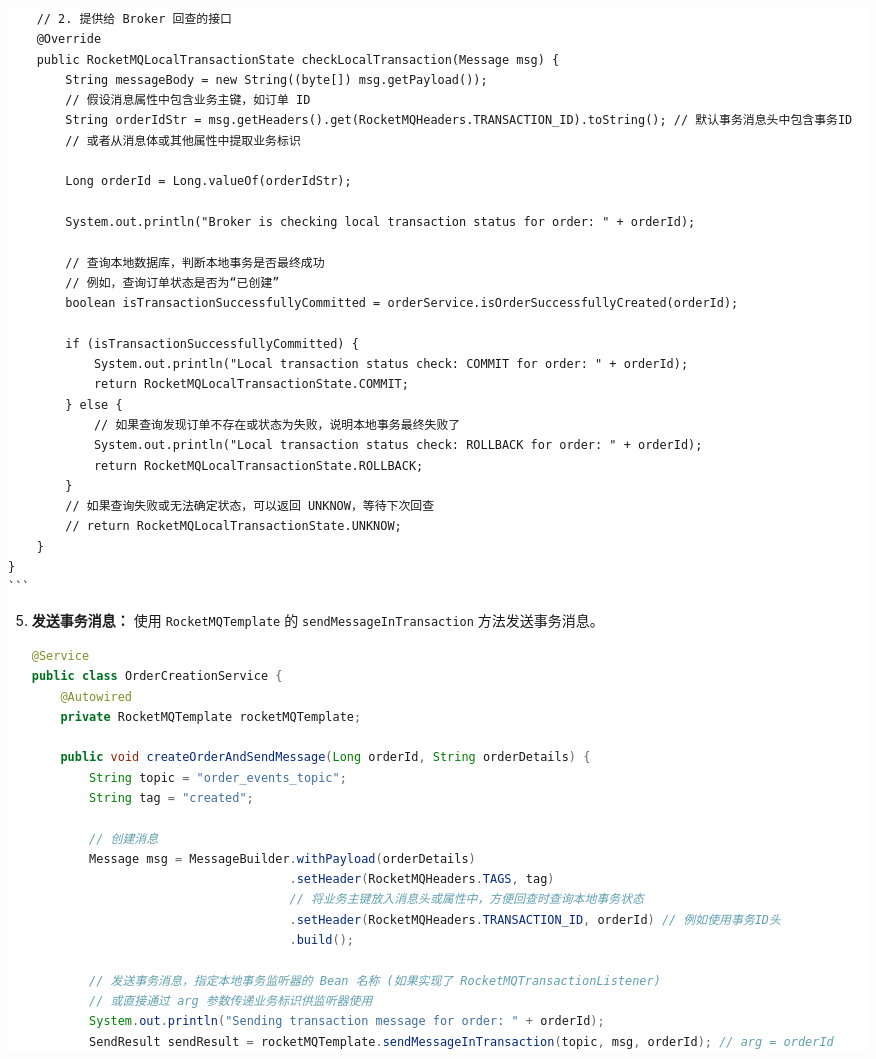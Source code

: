         // 2. 提供给 Broker 回查的接口
        @Override
        public RocketMQLocalTransactionState checkLocalTransaction(Message msg) {
            String messageBody = new String((byte[]) msg.getPayload());
            // 假设消息属性中包含业务主键，如订单 ID
            String orderIdStr = msg.getHeaders().get(RocketMQHeaders.TRANSACTION_ID).toString(); // 默认事务消息头中包含事务ID
            // 或者从消息体或其他属性中提取业务标识

            Long orderId = Long.valueOf(orderIdStr);

            System.out.println("Broker is checking local transaction status for order: " + orderId);

            // 查询本地数据库，判断本地事务是否最终成功
            // 例如，查询订单状态是否为“已创建”
            boolean isTransactionSuccessfullyCommitted = orderService.isOrderSuccessfullyCreated(orderId);

            if (isTransactionSuccessfullyCommitted) {
                System.out.println("Local transaction status check: COMMIT for order: " + orderId);
                return RocketMQLocalTransactionState.COMMIT;
            } else {
                // 如果查询发现订单不存在或状态为失败，说明本地事务最终失败了
                System.out.println("Local transaction status check: ROLLBACK for order: " + orderId);
                return RocketMQLocalTransactionState.ROLLBACK;
            }
            // 如果查询失败或无法确定状态，可以返回 UNKNOW，等待下次回查
            // return RocketMQLocalTransactionState.UNKNOW;
        }
    }
    ```

5.  **发送事务消息：** 使用 `RocketMQTemplate` 的 `sendMessageInTransaction` 方法发送事务消息。
    ```java
    @Service
    public class OrderCreationService {
        @Autowired
        private RocketMQTemplate rocketMQTemplate;

        public void createOrderAndSendMessage(Long orderId, String orderDetails) {
            String topic = "order_events_topic";
            String tag = "created";

            // 创建消息
            Message msg = MessageBuilder.withPayload(orderDetails)
                                        .setHeader(RocketMQHeaders.TAGS, tag)
                                        // 将业务主键放入消息头或属性中，方便回查时查询本地事务状态
                                        .setHeader(RocketMQHeaders.TRANSACTION_ID, orderId) // 例如使用事务ID头
                                        .build();

            // 发送事务消息，指定本地事务监听器的 Bean 名称 (如果实现了 RocketMQTransactionListener)
            // 或直接通过 arg 参数传递业务标识供监听器使用
            System.out.println("Sending transaction message for order: " + orderId);
            SendResult sendResult = rocketMQTemplate.sendMessageInTransaction(topic, msg, orderId); // arg = orderId

